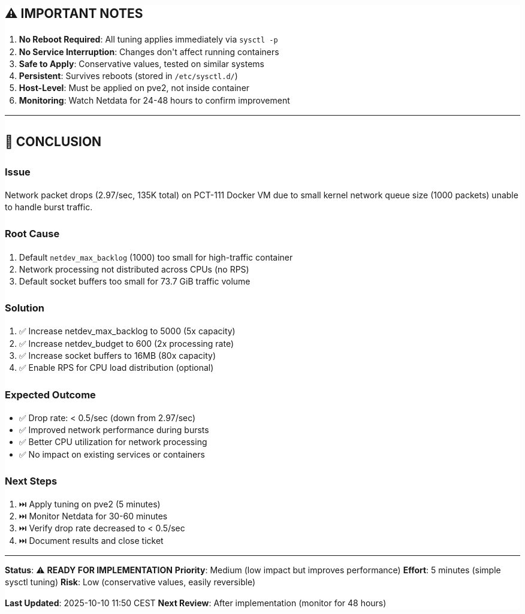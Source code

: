 
## ⚠️ IMPORTANT NOTES

1. **No Reboot Required**: All tuning applies immediately via `sysctl -p`
2. **No Service Interruption**: Changes don't affect running containers
3. **Safe to Apply**: Conservative values, tested on similar systems
4. **Persistent**: Survives reboots (stored in `/etc/sysctl.d/`)
5. **Host-Level**: Must be applied on pve2, not inside container
6. **Monitoring**: Watch Netdata for 24-48 hours to confirm improvement

---

## 🎯 CONCLUSION

### Issue
Network packet drops (2.97/sec, 135K total) on PCT-111 Docker VM due to small kernel network queue size (1000 packets) unable to handle burst traffic.

### Root Cause
1. Default `netdev_max_backlog` (1000) too small for high-traffic container
2. Network processing not distributed across CPUs (no RPS)
3. Default socket buffers too small for 73.7 GiB traffic volume

### Solution
1. ✅ Increase netdev_max_backlog to 5000 (5x capacity)
2. ✅ Increase netdev_budget to 600 (2x processing rate)
3. ✅ Increase socket buffers to 16MB (80x capacity)
4. ✅ Enable RPS for CPU load distribution (optional)

### Expected Outcome
- ✅ Drop rate: < 0.5/sec (down from 2.97/sec)
- ✅ Improved network performance during bursts
- ✅ Better CPU utilization for network processing
- ✅ No impact on existing services or containers

### Next Steps
1. ⏭️ Apply tuning on pve2 (5 minutes)
2. ⏭️ Monitor Netdata for 30-60 minutes
3. ⏭️ Verify drop rate decreased to < 0.5/sec
4. ⏭️ Document results and close ticket

---

**Status**: ⚠️ **READY FOR IMPLEMENTATION**
**Priority**: Medium (low impact but improves performance)
**Effort**: 5 minutes (simple sysctl tuning)
**Risk**: Low (conservative values, easily reversible)

**Last Updated**: 2025-10-10 11:50 CEST
**Next Review**: After implementation (monitor for 48 hours)
